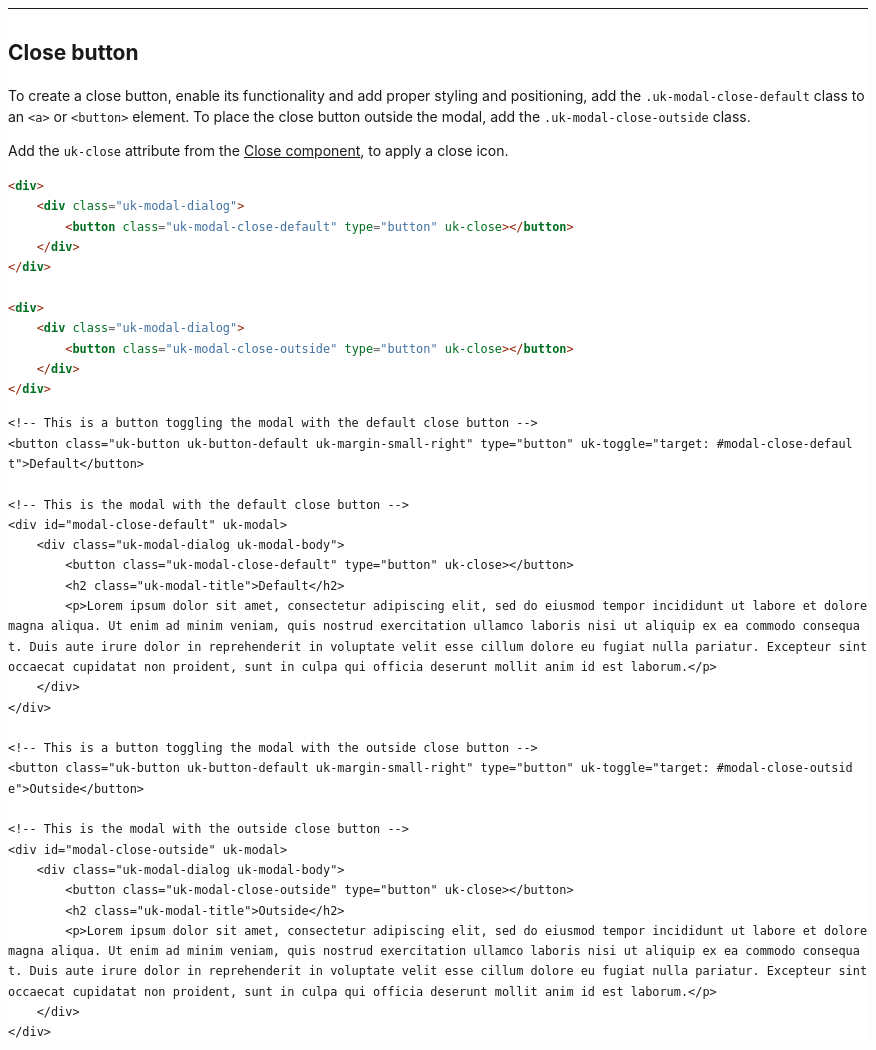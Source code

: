 ***

## Close button

To create a close button, enable its functionality and add proper styling and positioning, add the `.uk-modal-close-default` class to an `<a>` or `<button>` element. To place the close button outside the modal, add the `.uk-modal-close-outside` class.

Add the `uk-close` attribute from the [Close component](close.md), to apply a close icon.

```html
<div>
    <div class="uk-modal-dialog">
        <button class="uk-modal-close-default" type="button" uk-close></button>
    </div>
</div>

<div>
    <div class="uk-modal-dialog">
        <button class="uk-modal-close-outside" type="button" uk-close></button>
    </div>
</div>
```

```example
<!-- This is a button toggling the modal with the default close button -->
<button class="uk-button uk-button-default uk-margin-small-right" type="button" uk-toggle="target: #modal-close-default">Default</button>

<!-- This is the modal with the default close button -->
<div id="modal-close-default" uk-modal>
    <div class="uk-modal-dialog uk-modal-body">
        <button class="uk-modal-close-default" type="button" uk-close></button>
        <h2 class="uk-modal-title">Default</h2>
        <p>Lorem ipsum dolor sit amet, consectetur adipiscing elit, sed do eiusmod tempor incididunt ut labore et dolore magna aliqua. Ut enim ad minim veniam, quis nostrud exercitation ullamco laboris nisi ut aliquip ex ea commodo consequat. Duis aute irure dolor in reprehenderit in voluptate velit esse cillum dolore eu fugiat nulla pariatur. Excepteur sint occaecat cupidatat non proident, sunt in culpa qui officia deserunt mollit anim id est laborum.</p>
    </div>
</div>

<!-- This is a button toggling the modal with the outside close button -->
<button class="uk-button uk-button-default uk-margin-small-right" type="button" uk-toggle="target: #modal-close-outside">Outside</button>

<!-- This is the modal with the outside close button -->
<div id="modal-close-outside" uk-modal>
    <div class="uk-modal-dialog uk-modal-body">
        <button class="uk-modal-close-outside" type="button" uk-close></button>
        <h2 class="uk-modal-title">Outside</h2>
        <p>Lorem ipsum dolor sit amet, consectetur adipiscing elit, sed do eiusmod tempor incididunt ut labore et dolore magna aliqua. Ut enim ad minim veniam, quis nostrud exercitation ullamco laboris nisi ut aliquip ex ea commodo consequat. Duis aute irure dolor in reprehenderit in voluptate velit esse cillum dolore eu fugiat nulla pariatur. Excepteur sint occaecat cupidatat non proident, sunt in culpa qui officia deserunt mollit anim id est laborum.</p>
    </div>
</div>
```
